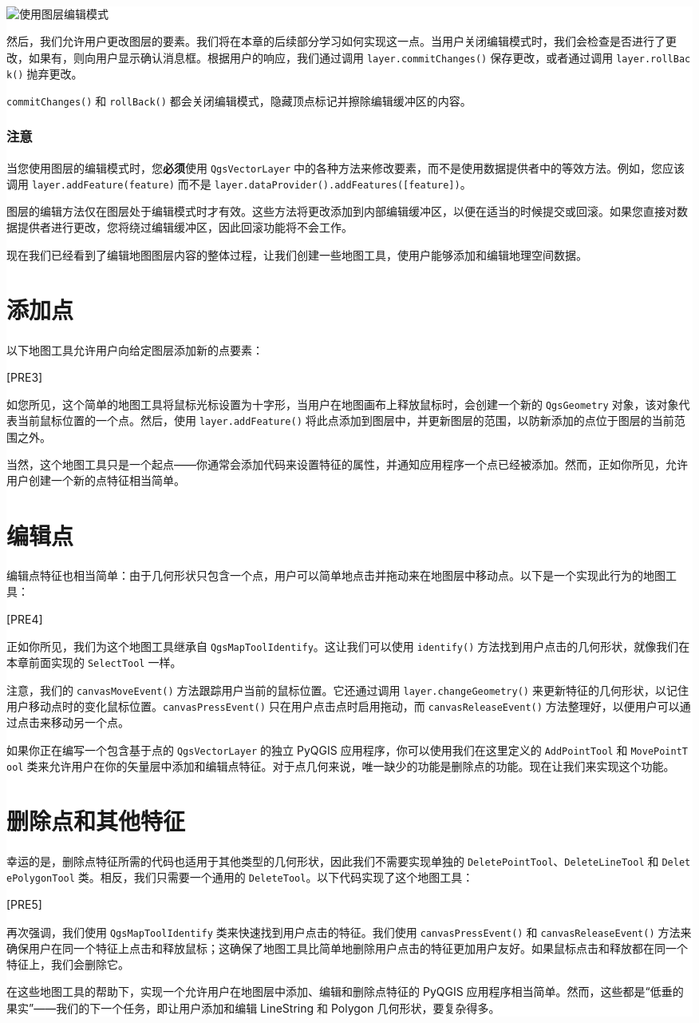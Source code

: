 ![使用图层编辑模式](img/00082.jpeg)

然后，我们允许用户更改图层的要素。我们将在本章的后续部分学习如何实现这一点。当用户关闭编辑模式时，我们会检查是否进行了更改，如果有，则向用户显示确认消息框。根据用户的响应，我们通过调用 `layer.commitChanges()` 保存更改，或者通过调用 `layer.rollBack()` 抛弃更改。

`commitChanges()` 和 `rollBack()` 都会关闭编辑模式，隐藏顶点标记并擦除编辑缓冲区的内容。

### 注意

当您使用图层的编辑模式时，您**必须**使用 `QgsVectorLayer` 中的各种方法来修改要素，而不是使用数据提供者中的等效方法。例如，您应该调用 `layer.addFeature(feature)` 而不是 `layer.dataProvider().addFeatures([feature])`。

图层的编辑方法仅在图层处于编辑模式时才有效。这些方法将更改添加到内部编辑缓冲区，以便在适当的时候提交或回滚。如果您直接对数据提供者进行更改，您将绕过编辑缓冲区，因此回滚功能将不会工作。

现在我们已经看到了编辑地图图层内容的整体过程，让我们创建一些地图工具，使用户能够添加和编辑地理空间数据。

# 添加点

以下地图工具允许用户向给定图层添加新的点要素：

[PRE3]

如您所见，这个简单的地图工具将鼠标光标设置为十字形，当用户在地图画布上释放鼠标时，会创建一个新的 `QgsGeometry` 对象，该对象代表当前鼠标位置的一个点。然后，使用 `layer.addFeature()` 将此点添加到图层中，并更新图层的范围，以防新添加的点位于图层的当前范围之外。

当然，这个地图工具只是一个起点——你通常会添加代码来设置特征的属性，并通知应用程序一个点已经被添加。然而，正如你所见，允许用户创建一个新的点特征相当简单。

# 编辑点

编辑点特征也相当简单：由于几何形状只包含一个点，用户可以简单地点击并拖动来在地图层中移动点。以下是一个实现此行为的地图工具：

[PRE4]

正如你所见，我们为这个地图工具继承自 `QgsMapToolIdentify`。这让我们可以使用 `identify()` 方法找到用户点击的几何形状，就像我们在本章前面实现的 `SelectTool` 一样。

注意，我们的 `canvasMoveEvent()` 方法跟踪用户当前的鼠标位置。它还通过调用 `layer.changeGeometry()` 来更新特征的几何形状，以记住用户移动点时的变化鼠标位置。`canvasPressEvent()` 只在用户点击点时启用拖动，而 `canvasReleaseEvent()` 方法整理好，以便用户可以通过点击来移动另一个点。

如果你正在编写一个包含基于点的 `QgsVectorLayer` 的独立 PyQGIS 应用程序，你可以使用我们在这里定义的 `AddPointTool` 和 `MovePointTool` 类来允许用户在你的矢量层中添加和编辑点特征。对于点几何来说，唯一缺少的功能是删除点的功能。现在让我们来实现这个功能。

# 删除点和其他特征

幸运的是，删除点特征所需的代码也适用于其他类型的几何形状，因此我们不需要实现单独的 `DeletePointTool`、`DeleteLineTool` 和 `DeletePolygonTool` 类。相反，我们只需要一个通用的 `DeleteTool`。以下代码实现了这个地图工具：

[PRE5]

再次强调，我们使用 `QgsMapToolIdentify` 类来快速找到用户点击的特征。我们使用 `canvasPressEvent()` 和 `canvasReleaseEvent()` 方法来确保用户在同一个特征上点击和释放鼠标；这确保了地图工具比简单地删除用户点击的特征更加用户友好。如果鼠标点击和释放都在同一个特征上，我们会删除它。

在这些地图工具的帮助下，实现一个允许用户在地图层中添加、编辑和删除点特征的 PyQGIS 应用程序相当简单。然而，这些都是“低垂的果实”——我们的下一个任务，即让用户添加和编辑 LineString 和 Polygon 几何形状，要复杂得多。
